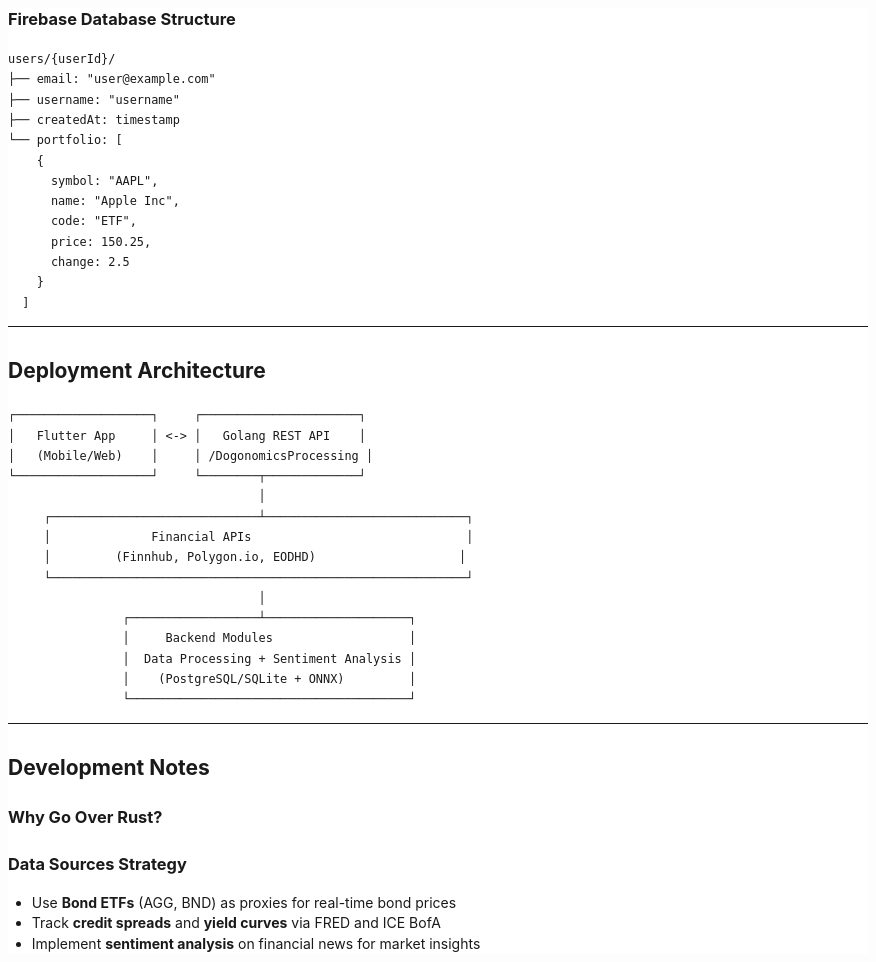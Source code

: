 ### Firebase Database Structure

```
users/{userId}/
├── email: "user@example.com"
├── username: "username"
├── createdAt: timestamp
└── portfolio: [
    {
      symbol: "AAPL",
      name: "Apple Inc",
      code: "ETF",
      price: 150.25,
      change: 2.5
    }
  ]
```

---

## Deployment Architecture

```
┌───────────────────┐     ┌──────────────────────┐
│   Flutter App     │ <-> │   Golang REST API    │
│   (Mobile/Web)    │     │ /DogonomicsProcessing │
└───────────────────┘     └────────┬─────────────┘
                                   │
     ┌─────────────────────────────┴────────────────────────────┐
     │              Financial APIs                              │
     │         (Finnhub, Polygon.io, EODHD)                    │
     └──────────────────────────────────────────────────────────┘
                                   │
                ┌──────────────────┴────────────────────┐
                │     Backend Modules                   │
                │  Data Processing + Sentiment Analysis │
                │    (PostgreSQL/SQLite + ONNX)         │
                └───────────────────────────────────────┘
```

---

## Development Notes

### Why Go Over Rust?

### Data Sources Strategy
- Use **Bond ETFs** (AGG, BND) as proxies for real-time bond prices
- Track **credit spreads** and **yield curves** via FRED and ICE BofA
- Implement **sentiment analysis** on financial news for market insights
